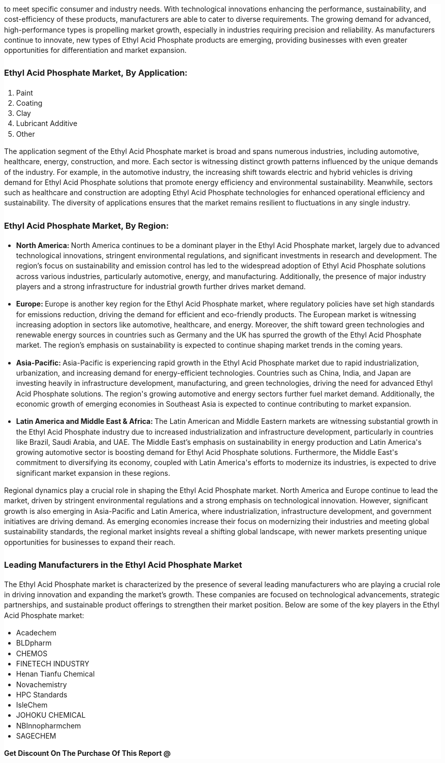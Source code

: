to meet specific consumer and industry needs. With technological innovations enhancing the performance, sustainability, and cost-efficiency of these products, manufacturers are able to cater to diverse requirements. The growing demand for advanced, high-performance types is propelling market growth, especially in industries requiring precision and reliability. As manufacturers continue to innovate, new types of Ethyl Acid Phosphate products are emerging, providing businesses with even greater opportunities for differentiation and market expansion.</p><h3>Ethyl Acid Phosphate Market,&nbsp;By Application:</h3><ol><li>Paint<li> Coating<li> Clay<li> Lubricant Additive<li> Other</li></ol><p>The application segment of the Ethyl Acid Phosphate market is broad and spans numerous industries, including automotive, healthcare, energy, construction, and more. Each sector is witnessing distinct growth patterns influenced by the unique demands of the industry. For example, in the automotive industry, the increasing shift towards electric and hybrid vehicles is driving demand for Ethyl Acid Phosphate solutions that promote energy efficiency and environmental sustainability. Meanwhile, sectors such as healthcare and construction are adopting Ethyl Acid Phosphate technologies for enhanced operational efficiency and sustainability. The diversity of applications ensures that the market remains resilient to fluctuations in any single industry.</p><h3>Ethyl Acid Phosphate Market, By Region:</h3><ul><li><p><strong>North America:&nbsp;</strong>North America continues to be a dominant player in the Ethyl Acid Phosphate market, largely due to advanced technological innovations, stringent environmental regulations, and significant investments in research and development. The region&rsquo;s focus on sustainability and emission control has led to the widespread adoption of Ethyl Acid Phosphate solutions across various industries, particularly automotive, energy, and manufacturing. Additionally, the presence of major industry players and a strong infrastructure for industrial growth further drives market demand.</p></li><li><p><strong><strong>Europe:&nbsp;</strong></strong>Europe is another key region for the Ethyl Acid Phosphate market, where regulatory policies have set high standards for emissions reduction, driving the demand for efficient and eco-friendly products. The European market is witnessing increasing adoption in sectors like automotive, healthcare, and energy. Moreover, the shift toward green technologies and renewable energy sources in countries such as Germany and the UK has spurred the growth of the Ethyl Acid Phosphate market. The region&rsquo;s emphasis on sustainability is expected to continue shaping market trends in the coming years.</p></li><li><p><strong><strong>Asia-Pacific:&nbsp;</strong></strong>Asia-Pacific is experiencing rapid growth in the Ethyl Acid Phosphate market due to rapid industrialization, urbanization, and increasing demand for energy-efficient technologies. Countries such as China, India, and Japan are investing heavily in infrastructure development, manufacturing, and green technologies, driving the need for advanced Ethyl Acid Phosphate solutions. The region's growing automotive and energy sectors further fuel market demand. Additionally, the economic growth of emerging economies in Southeast Asia is expected to continue contributing to market expansion.</p></li><li><p><strong><strong>Latin America and Middle East &amp; Africa:&nbsp;</strong></strong>The Latin American and Middle Eastern markets are witnessing substantial growth in the Ethyl Acid Phosphate industry due to increased industrialization and infrastructure development, particularly in countries like Brazil, Saudi Arabia, and UAE. The Middle East&rsquo;s emphasis on sustainability in energy production and Latin America's growing automotive sector is boosting demand for Ethyl Acid Phosphate solutions. Furthermore, the Middle East's commitment to diversifying its economy, coupled with Latin America's efforts to modernize its industries, is expected to drive significant market expansion in these regions.</p></li></ul><p>Regional dynamics play a crucial role in shaping the Ethyl Acid Phosphate market. North America and Europe continue to lead the market, driven by stringent environmental regulations and a strong emphasis on technological innovation. However, significant growth is also emerging in Asia-Pacific and Latin America, where industrialization, infrastructure development, and government initiatives are driving demand. As emerging economies increase their focus on modernizing their industries and meeting global sustainability standards, the regional market insights reveal a shifting global landscape, with newer markets presenting unique opportunities for businesses to expand their reach.</p><h3><strong>Leading Manufacturers in the Ethyl Acid Phosphate Market</strong></h3><p>The Ethyl Acid Phosphate market is characterized by the presence of several leading manufacturers who are playing a crucial role in driving innovation and expanding the market&rsquo;s growth. These companies are focused on technological advancements, strategic partnerships, and sustainable product offerings to strengthen their market position. Below are some of the key players in the Ethyl Acid Phosphate market:</p></div><div class="article-main__content" data-test-id="publishing-text-block"><ul><li><span class="">Acadechem<li> BLDpharm<li> CHEMOS<li> FINETECH INDUSTRY<li> Henan Tianfu Chemical<li> Novachemistry<li> HPC Standards<li> IsleChem<li> JOHOKU CHEMICAL<li> NBInnopharmchem<li> SAGECHEM</span></li></ul></div><div class="article-main__content" data-test-id="publishing-text-block"><p><span class="font-[700]"><strong>Get Discount On The Purchase Of This Report @</strong>